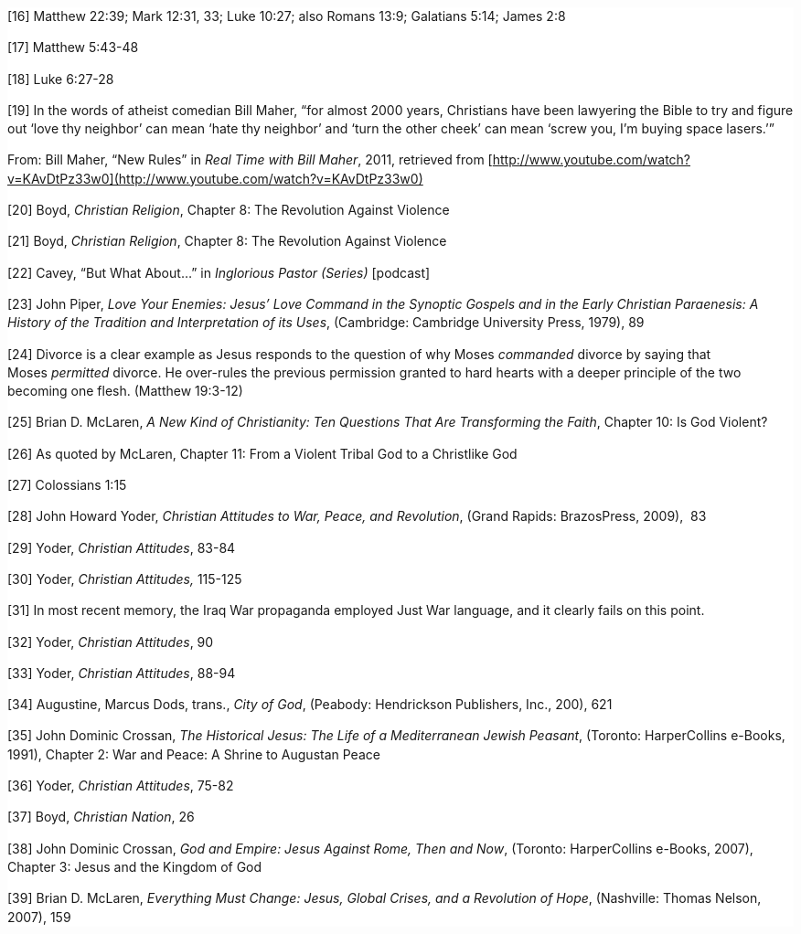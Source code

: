 \[16\] Matthew 22:39; Mark 12:31, 33; Luke 10:27; also Romans 13:9; Galatians 5:14; James 2:8

\[17\] Matthew 5:43-48

\[18\] Luke 6:27-28

\[19\] In the words of atheist comedian Bill Maher, “for almost 2000 years, Christians have been lawyering the Bible to try and figure out ‘love thy neighbor’ can mean ‘hate thy neighbor’ and ‘turn the other cheek’ can mean ‘screw you, I’m buying space lasers.’”

From: Bill Maher, “New Rules” in _Real Time with Bill Maher_, 2011, retrieved from [http://www.youtube.com/watch?v=KAvDtPz33w0](http://www.youtube.com/watch?v=KAvDtPz33w0)

\[20\] Boyd, _Christian Religion_, Chapter 8: The Revolution Against Violence

\[21\] Boyd, _Christian Religion_, Chapter 8: The Revolution Against Violence

\[22\] Cavey, “But What About…” in _Inglorious Pastor (Series)_ \[podcast\]

\[23\] John Piper, _Love Your Enemies: Jesus’ Love Command in the Synoptic Gospels and in the Early Christian Paraenesis: A History of the Tradition and Interpretation of its Uses_, (Cambridge: Cambridge University Press, 1979), 89

\[24\] Divorce is a clear example as Jesus responds to the question of why Moses _commanded_ divorce by saying that Moses _permitted_ divorce. He over-rules the previous permission granted to hard hearts with a deeper principle of the two becoming one flesh. (Matthew 19:3-12)

\[25\] Brian D. McLaren, _A New Kind of Christianity: Ten Questions That Are Transforming the Faith_, Chapter 10: Is God Violent?

\[26\] As quoted by McLaren, Chapter 11: From a Violent Tribal God to a Christlike God

\[27\] Colossians 1:15

\[28\] John Howard Yoder, _Christian Attitudes to War, Peace, and Revolution_, (Grand Rapids: BrazosPress, 2009),  83

\[29\] Yoder, _Christian Attitudes_, 83-84

\[30\] Yoder, _Christian Attitudes,_ 115-125

\[31\] In most recent memory, the Iraq War propaganda employed Just War language, and it clearly fails on this point.

\[32\] Yoder, _Christian Attitudes_, 90

\[33\] Yoder, _Christian Attitudes_, 88-94

\[34\] Augustine, Marcus Dods, trans., _City of God_, (Peabody: Hendrickson Publishers, Inc., 200), 621

\[35\] John Dominic Crossan, _The Historical Jesus: The Life of a Mediterranean Jewish Peasant_, (Toronto: HarperCollins e-Books, 1991), Chapter 2: War and Peace: A Shrine to Augustan Peace

\[36\] Yoder, _Christian Attitudes_, 75-82

\[37\] Boyd, _Christian Nation_, 26

\[38\] John Dominic Crossan, _God and Empire: Jesus Against Rome, Then and Now_, (Toronto: HarperCollins e-Books, 2007), Chapter 3: Jesus and the Kingdom of God

\[39\] Brian D. McLaren, _Everything Must Change: Jesus, Global Crises, and a Revolution of Hope_, (Nashville: Thomas Nelson, 2007), 159
